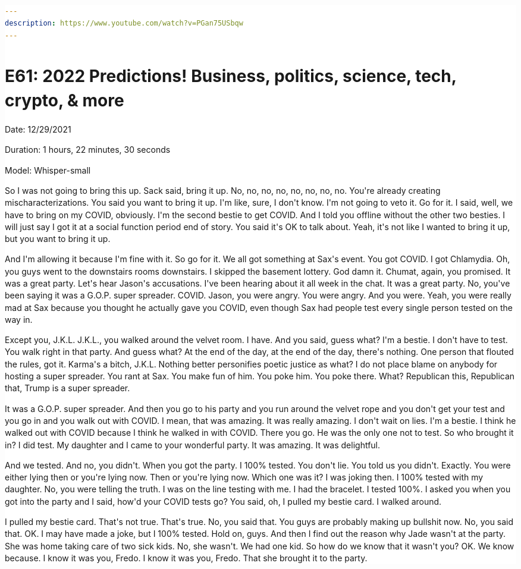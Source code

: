 ```yaml
---
description: https://www.youtube.com/watch?v=PGan75USbqw
---
```


# E61: 2022 Predictions! Business, politics, science, tech, crypto, & more

Date: 12/29/2021

Duration: 1 hours, 22 minutes, 30 seconds

Model: Whisper-small

So I was not going to bring this up. Sack said, bring it up. No, no, no, no, no, no, no, no. You're already creating mischaracterizations. You said you want to bring it up. I'm like, sure, I don't know. I'm not going to veto it. Go for it. I said, well, we have to bring on my COVID, obviously. I'm the second bestie to get COVID. And I told you offline without the other two besties. I will just say I got it at a social function period end of story. You said it's OK to talk about. Yeah, it's not like I wanted to bring it up, but you want to bring it up.

And I'm allowing it because I'm fine with it. So go for it. We all got something at Sax's event. You got COVID. I got Chlamydia. Oh, you guys went to the downstairs rooms downstairs. I skipped the basement lottery. God damn it. Chumat, again, you promised. It was a great party. Let's hear Jason's accusations. I've been hearing about it all week in the chat. It was a great party. No, you've been saying it was a G.O.P. super spreader. COVID. Jason, you were angry. You were angry. And you were. Yeah, you were really mad at Sax because you thought he actually gave you COVID, even though Sax had people test every single person tested on the way in.

Except you, J.K.L. J.K.L., you walked around the velvet room. I have. And you said, guess what? I'm a bestie. I don't have to test. You walk right in that party. And guess what? At the end of the day, at the end of the day, there's nothing. One person that flouted the rules, got it. Karma's a bitch, J.K.L. Nothing better personifies poetic justice as what? I do not place blame on anybody for hosting a super spreader. You rant at Sax. You make fun of him. You poke him. You poke there. What? Republican this, Republican that, Trump is a super spreader.

It was a G.O.P. super spreader. And then you go to his party and you run around the velvet rope and you don't get your test and you go in and you walk out with COVID. I mean, that was amazing. It was really amazing. I don't wait on lies. I'm a bestie. I think he walked out with COVID because I think he walked in with COVID. There you go. He was the only one not to test. So who brought it in? I did test. My daughter and I came to your wonderful party. It was amazing. It was delightful.

And we tested. And no, you didn't. When you got the party. I 100% tested. You don't lie. You told us you didn't. Exactly. You were either lying then or you're lying now. Then or you're lying now. Which one was it? I was joking then. I 100% tested with my daughter. No, you were telling the truth. I was on the line testing with me. I had the bracelet. I tested 100%. I asked you when you got into the party and I said, how'd your COVID tests go? You said, oh, I pulled my bestie card. I walked around.

I pulled my bestie card. That's not true. That's true. No, you said that. You guys are probably making up bullshit now. No, you said that. OK. I may have made a joke, but I 100% tested. Hold on, guys. And then I find out the reason why Jade wasn't at the party. She was home taking care of two sick kids. No, she wasn't. We had one kid. So how do we know that it wasn't you? OK. We know because. I know it was you, Fredo. I know it was you, Fredo. That she brought it to the party.
